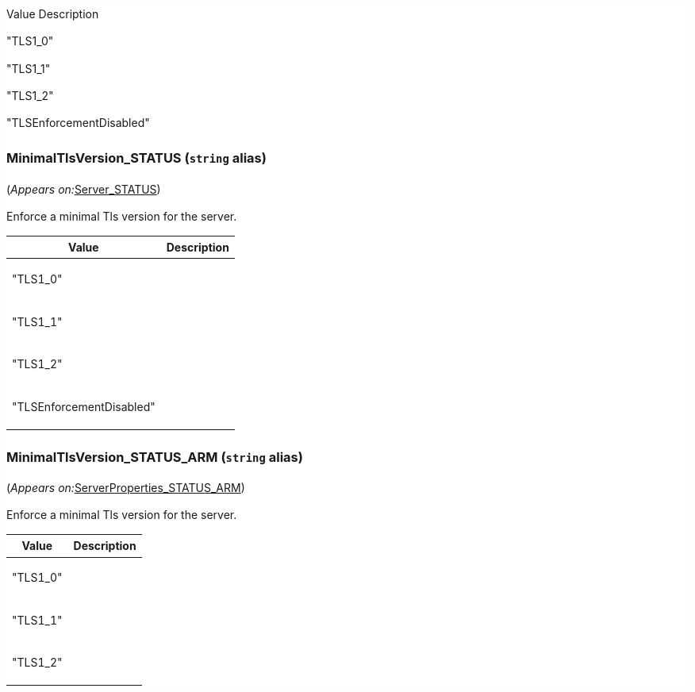 <tr>
<th>Value</th>
<th>Description</th>
</tr>
</thead>
<tbody><tr><td><p>&#34;TLS1_0&#34;</p></td>
<td></td>
</tr><tr><td><p>&#34;TLS1_1&#34;</p></td>
<td></td>
</tr><tr><td><p>&#34;TLS1_2&#34;</p></td>
<td></td>
</tr><tr><td><p>&#34;TLSEnforcementDisabled&#34;</p></td>
<td></td>
</tr></tbody>
</table>
<h3 id="dbformariadb.azure.com/v1api20180601.MinimalTlsVersion_STATUS">MinimalTlsVersion_STATUS
(<code>string</code> alias)</h3>
<p>
(<em>Appears on:</em><a href="#dbformariadb.azure.com/v1api20180601.Server_STATUS">Server_STATUS</a>)
</p>
<div>
<p>Enforce a minimal Tls version for the server.</p>
</div>
<table>
<thead>
<tr>
<th>Value</th>
<th>Description</th>
</tr>
</thead>
<tbody><tr><td><p>&#34;TLS1_0&#34;</p></td>
<td></td>
</tr><tr><td><p>&#34;TLS1_1&#34;</p></td>
<td></td>
</tr><tr><td><p>&#34;TLS1_2&#34;</p></td>
<td></td>
</tr><tr><td><p>&#34;TLSEnforcementDisabled&#34;</p></td>
<td></td>
</tr></tbody>
</table>
<h3 id="dbformariadb.azure.com/v1api20180601.MinimalTlsVersion_STATUS_ARM">MinimalTlsVersion_STATUS_ARM
(<code>string</code> alias)</h3>
<p>
(<em>Appears on:</em><a href="#dbformariadb.azure.com/v1api20180601.ServerProperties_STATUS_ARM">ServerProperties_STATUS_ARM</a>)
</p>
<div>
<p>Enforce a minimal Tls version for the server.</p>
</div>
<table>
<thead>
<tr>
<th>Value</th>
<th>Description</th>
</tr>
</thead>
<tbody><tr><td><p>&#34;TLS1_0&#34;</p></td>
<td></td>
</tr><tr><td><p>&#34;TLS1_1&#34;</p></td>
<td></td>
</tr><tr><td><p>&#34;TLS1_2&#34;</p></td>
<td></td>